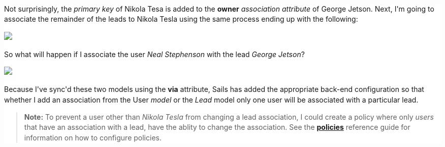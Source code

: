Not surprisingly, the _primary key_ of Nikola Tesa is added to the **owner** _association attribute_ of George Jetson.  Next, I'm going to associate the remainder of the leads to Nikola Tesla using the same process ending up with the following:

<img src="http://i.imgur.com/W7fvaLE.jpg?1" />

So what will happen if I associate the user _Neal Stephenson_ with the lead _George Jetson_?

<img src="http://i.imgur.com/LgF0rUK.jpg" />

Because I've sync'd these two models using the **via** attribute, Sails has added the appropriate back-end configuration so that whether I add an association from the User _model_ or the _Lead_ model only one user will be associated with a particular lead.  

>**Note:** To prevent a user other than _Nikola Tesla_ from changing a lead association, I could create a policy where only _users_ that have an association with a lead, have the ablity to change the association. See the [**policies**]() reference guide for information on how to configure policies.

